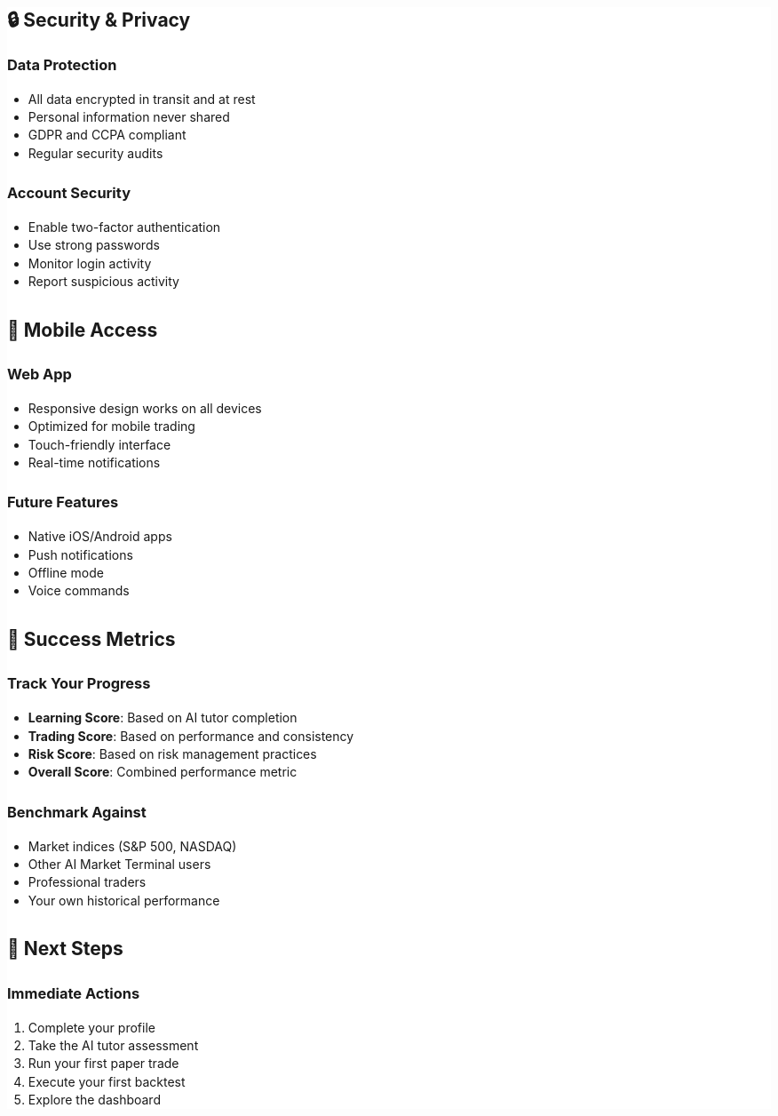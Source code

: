## 🔒 Security & Privacy

### Data Protection
- All data encrypted in transit and at rest
- Personal information never shared
- GDPR and CCPA compliant
- Regular security audits

### Account Security
- Enable two-factor authentication
- Use strong passwords
- Monitor login activity
- Report suspicious activity

## 📱 Mobile Access

### Web App
- Responsive design works on all devices
- Optimized for mobile trading
- Touch-friendly interface
- Real-time notifications

### Future Features
- Native iOS/Android apps
- Push notifications
- Offline mode
- Voice commands

## 🎯 Success Metrics

### Track Your Progress
- **Learning Score**: Based on AI tutor completion
- **Trading Score**: Based on performance and consistency
- **Risk Score**: Based on risk management practices
- **Overall Score**: Combined performance metric

### Benchmark Against
- Market indices (S&P 500, NASDAQ)
- Other AI Market Terminal users
- Professional traders
- Your own historical performance

## 🚀 Next Steps

### Immediate Actions
1. Complete your profile
2. Take the AI tutor assessment
3. Run your first paper trade
4. Execute your first backtest
5. Explore the dashboard
